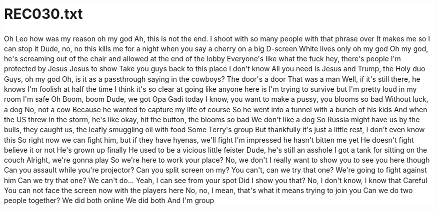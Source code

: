 
# REC030.txt
Oh Leo how was my reason oh my god
Ah, this is not the end. I shoot with so many people with that phrase over
It makes me so I can stop it
Dude, no, no this kills me for a night when you say a cherry on a big D-screen
White lives only oh my god
Oh my god, he's screaming out of the chair and allowed at the end of the lobby
Everyone's like what the fuck hey, there's people
I'm protected by Jesus
Jesus to show
Take you guys back to this place
I don't know
All you need is Jesus and Trump, the Holy duo
Guys, oh my god
Oh, is it as a passthrough saying in the cowboys?
The door's a door
That was a man
Well, if it's still there, he knows I'm foolish at half the time
I think it's so clear at going like anyone here is
I'm trying to survive but I'm pretty loud in my room
I'm safe
Oh
Boom, boom
Dude, we got Opa Gadi today
I know, you want to make a pussy, you blooms so bad
Without luck, a dog
No, not a cow
Because he wanted to capture my life of course
So he went into a tunnel with a bunch of his kids
And when the US threw in the storm, he's like okay, hit the button, the blooms so bad
We don't like a dog
So Russia might have us by the bulls, they caught us, the leafly smuggling oil with food
Some Terry's group
But thankfully it's just a little rest, I don't even know this
So right now we can fight him, but if they have hyenas, we'll fight
I'm impressed he hasn't bitten me yet
He doesn't fight believe it or not
He's grown up finally
He used to be a vicious little feister
Dude, he's still an asshole
I got a tank for sitting on the couch
Alright, we're gonna play
So we're here to work your place?
No, we don't
I really want to show you to see you here though
Can you assault while you're projector?
Can you split screen on my?
You can't, can we try that one?
We're going to fight against him
Can we try that one?
We can't do...
Yeah, I can see from your spot
Did I show you that?
No, I don't know, I know that
Careful
You can not face the screen now with the players here
No, no, I mean, that's what it means trying to join you
Can we do two people together?
We did both online
We did both
And I'm group